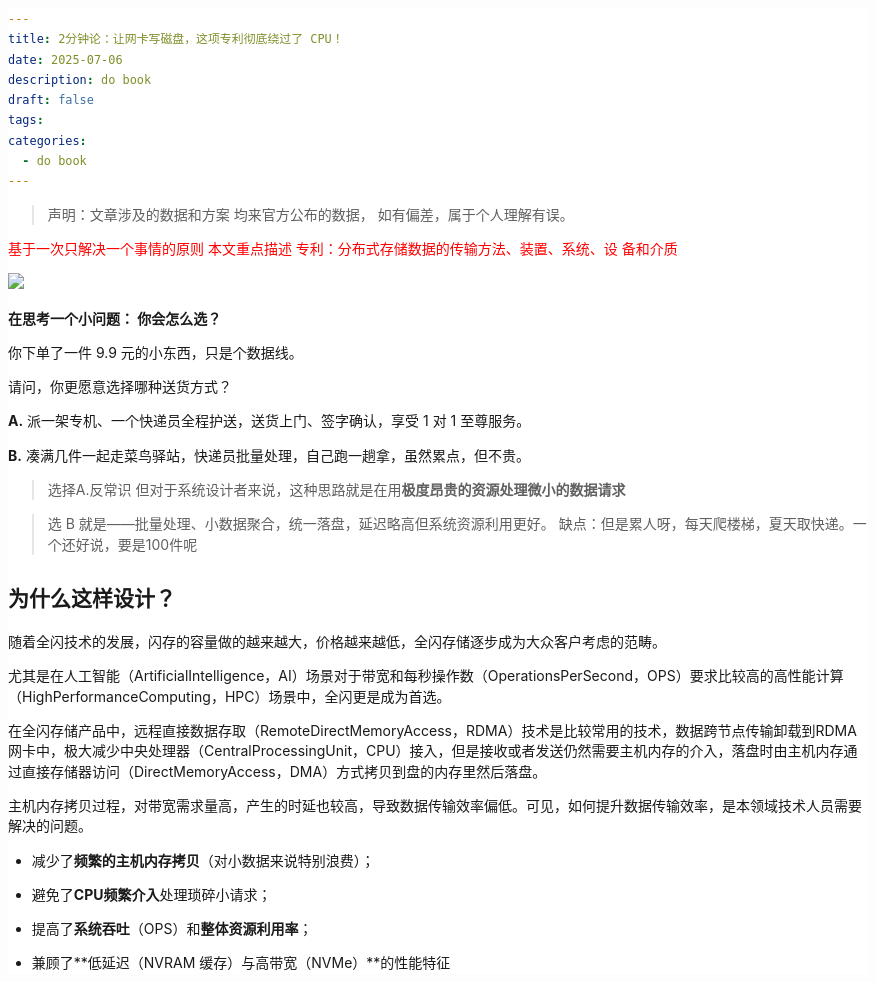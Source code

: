 ```yaml
---
title: 2分钟论：让网卡写磁盘，这项专利彻底绕过了 CPU！
date: 2025-07-06
description: do book
draft: false
tags: 
categories:
  - do book
---
```



>声明：文章涉及的数据和方案 均来官方公布的数据，
如有偏差，属于个人理解有误。

<font color="#ff0000">基于一次只解决一个事情的原则 </font>
<font color="#ff0000">本文重点描述 专利：分布式存储数据的传输方法、装置、系统、设 备和介质 </font>

![](https://s2.loli.net/2025/07/19/cCLQx85VSwRWGem.png)



**在思考一个小问题： 你会怎么选？**

你下单了一件 9.9 元的小东西，只是个数据线。

请问，你更愿意选择哪种送货方式？

**A.** 派一架专机、一个快递员全程护送，送货上门、签字确认，享受 1 对 1 至尊服务。

**B.** 凑满几件一起走菜鸟驿站，快递员批量处理，自己跑一趟拿，虽然累点，但不贵。


>选择A.反常识
但对于系统设计者来说，这种思路就是在用**极度昂贵的资源处理微小的数据请求**


>选 B 就是——批量处理、小数据聚合，统一落盘，延迟略高但系统资源利用更好。
缺点：但是累人呀，每天爬楼梯，夏天取快递。一个还好说，要是100件呢

## 为什么这样设计？

随着全闪技术的发展，闪存的容量做的越来越大，价格越来越低，全闪存储逐步成为大众客户考虑的范畴。

尤其是在人工智能（ArtificialIntelligence，AI）场景对于带宽和每秒操作数（OperationsPerSecond，OPS）要求比较高的高性能计算（HighPerformanceComputing，HPC）场景中，全闪更是成为首选。

在全闪存储产品中，远程直接数据存取（RemoteDirectMemoryAccess，RDMA）技术是比较常用的技术，数据跨节点传输卸载到RDMA网卡中，极大减少中央处理器（CentralProcessingUnit，CPU）接入，但是接收或者发送仍然需要主机内存的介入，落盘时由主机内存通过直接存储器访问（DirectMemoryAccess，DMA）方式拷贝到盘的内存里然后落盘。

主机内存拷贝过程，对带宽需求量高，产生的时延也较高，导致数据传输效率偏低。可见，如何提升数据传输效率，是本领域技术人员需要解决的问题。

- 减少了**频繁的主机内存拷贝**（对小数据来说特别浪费）；
    
- 避免了**CPU频繁介入**处理琐碎小请求；
    
- 提高了**系统吞吐**（OPS）和**整体资源利用率**；
    
- 兼顾了**低延迟（NVRAM 缓存）与高带宽（NVMe）**的性能特征

